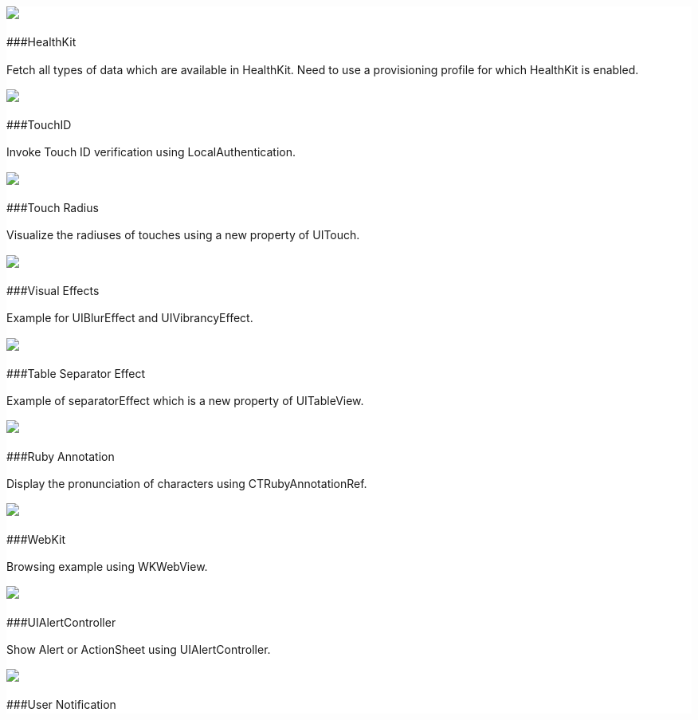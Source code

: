 <img src="ResourcesForREADME/scene.jpg" width="200">


###HealthKit

Fetch all types of data which are available in HealthKit. Need to use a provisioning profile for which HealthKit is enabled.

<img src="ResourcesForREADME/health.jpg" width="200">

                   
###TouchID

Invoke Touch ID verification using LocalAuthentication.

<img src="ResourcesForREADME/touch.jpg" width="200">


###Touch Radius

Visualize the radiuses of touches using a new property of UITouch.

<img src="ResourcesForREADME/touch_radius.gif">


###Visual Effects

Example for UIBlurEffect and UIVibrancyEffect.

<img src="ResourcesForREADME/visualeffect.jpg" width="200">


###Table Separator Effect

Example of separatorEffect which is a new property of UITableView.

<img src="ResourcesForREADME/separator.jpg" width="200">


###Ruby Annotation

Display the pronunciation of characters using CTRubyAnnotationRef.

<img src="ResourcesForREADME/ruby.jpg" width="200">


###WebKit

Browsing example using WKWebView.

<img src="ResourcesForREADME/webkit.jpg" width="200">


###UIAlertController

Show Alert or ActionSheet using UIAlertController.

<img src="ResourcesForREADME/alert.jpg" height="355">


###User Notification
